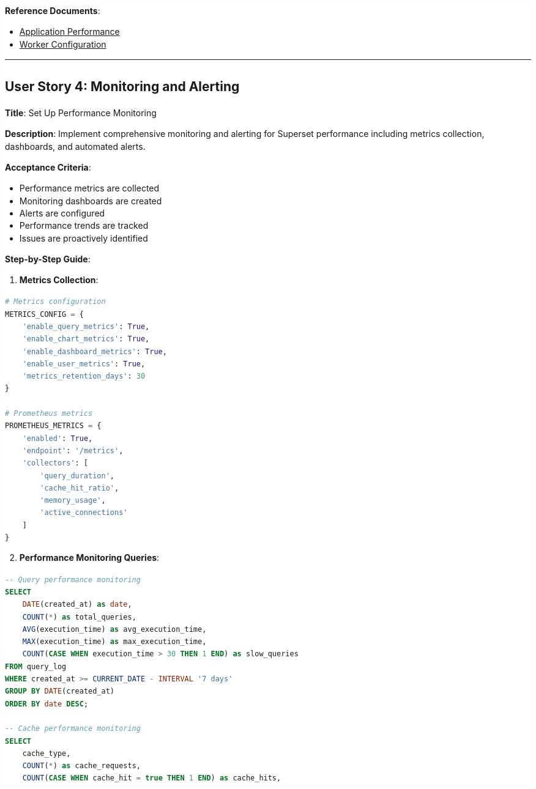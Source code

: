 **Reference Documents**:
- [Application Performance](https://superset.apache.org/docs/installation/performance-tuning#application-optimization)
- [Worker Configuration](https://superset.apache.org/docs/installation/performance-tuning#workers)

---

## User Story 4: Monitoring and Alerting

**Title**: Set Up Performance Monitoring

**Description**: Implement comprehensive monitoring and alerting for Superset performance including metrics collection, dashboards, and automated alerts.

**Acceptance Criteria**:
- Performance metrics are collected
- Monitoring dashboards are created
- Alerts are configured
- Performance trends are tracked
- Issues are proactively identified

**Step-by-Step Guide**:

1. **Metrics Collection**:
```python
# Metrics configuration
METRICS_CONFIG = {
    'enable_query_metrics': True,
    'enable_chart_metrics': True,
    'enable_dashboard_metrics': True,
    'enable_user_metrics': True,
    'metrics_retention_days': 30
}

# Prometheus metrics
PROMETHEUS_METRICS = {
    'enabled': True,
    'endpoint': '/metrics',
    'collectors': [
        'query_duration',
        'cache_hit_ratio',
        'memory_usage',
        'active_connections'
    ]
}
```

2. **Performance Monitoring Queries**:
```sql
-- Query performance monitoring
SELECT 
    DATE(created_at) as date,
    COUNT(*) as total_queries,
    AVG(execution_time) as avg_execution_time,
    MAX(execution_time) as max_execution_time,
    COUNT(CASE WHEN execution_time > 30 THEN 1 END) as slow_queries
FROM query_log
WHERE created_at >= CURRENT_DATE - INTERVAL '7 days'
GROUP BY DATE(created_at)
ORDER BY date DESC;

-- Cache performance monitoring
SELECT 
    cache_type,
    COUNT(*) as cache_requests,
    COUNT(CASE WHEN cache_hit = true THEN 1 END) as cache_hits,
```